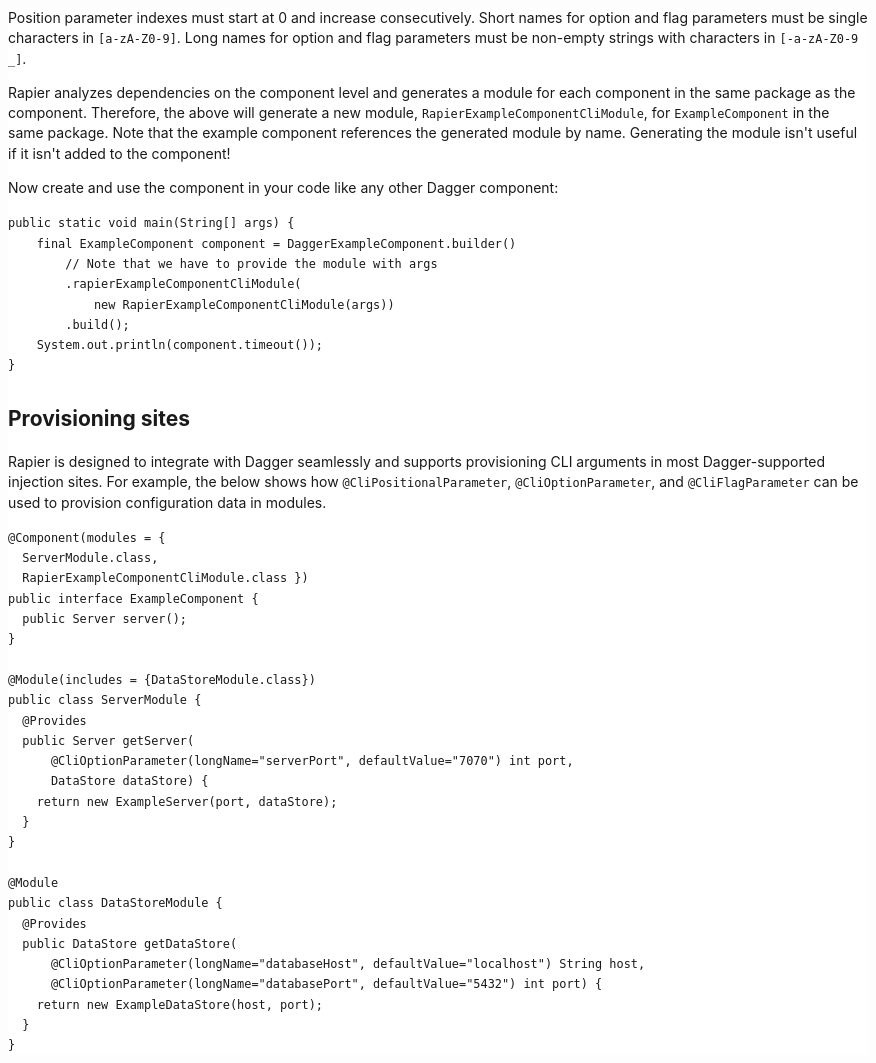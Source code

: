 Position parameter indexes must start at 0 and increase consecutively. Short names for option and flag parameters must be single characters in `[a-zA-Z0-9]`. Long names for option and flag parameters must be non-empty strings with characters in `[-a-zA-Z0-9_]`.

Rapier analyzes dependencies on the component level and generates a module for each component in the same package as the component. Therefore, the above will generate a new module, `RapierExampleComponentCliModule`, for `ExampleComponent` in the same package. Note that the example component references the generated module by name. Generating the module isn't useful if it isn't added to the component!

Now create and use the component in your code like any other Dagger component:

    public static void main(String[] args) {
        final ExampleComponent component = DaggerExampleComponent.builder()
            // Note that we have to provide the module with args
            .rapierExampleComponentCliModule(
                new RapierExampleComponentCliModule(args))
            .build();
        System.out.println(component.timeout());
    }

## Provisioning sites

Rapier is designed to integrate with Dagger seamlessly and supports provisioning CLI arguments in most Dagger-supported injection sites. For example, the below shows how `@CliPositionalParameter`, `@CliOptionParameter`, and `@CliFlagParameter` can be used to provision configuration data in modules.

    @Component(modules = {
      ServerModule.class,
      RapierExampleComponentCliModule.class })
    public interface ExampleComponent {
      public Server server();
    }

    @Module(includes = {DataStoreModule.class})
    public class ServerModule {
      @Provides
      public Server getServer(
          @CliOptionParameter(longName="serverPort", defaultValue="7070") int port,
          DataStore dataStore) {
        return new ExampleServer(port, dataStore);
      }
    }
    
    @Module
    public class DataStoreModule {
      @Provides
      public DataStore getDataStore(
          @CliOptionParameter(longName="databaseHost", defaultValue="localhost") String host,
          @CliOptionParameter(longName="databasePort", defaultValue="5432") int port) {
        return new ExampleDataStore(host, port);
      }
    }
